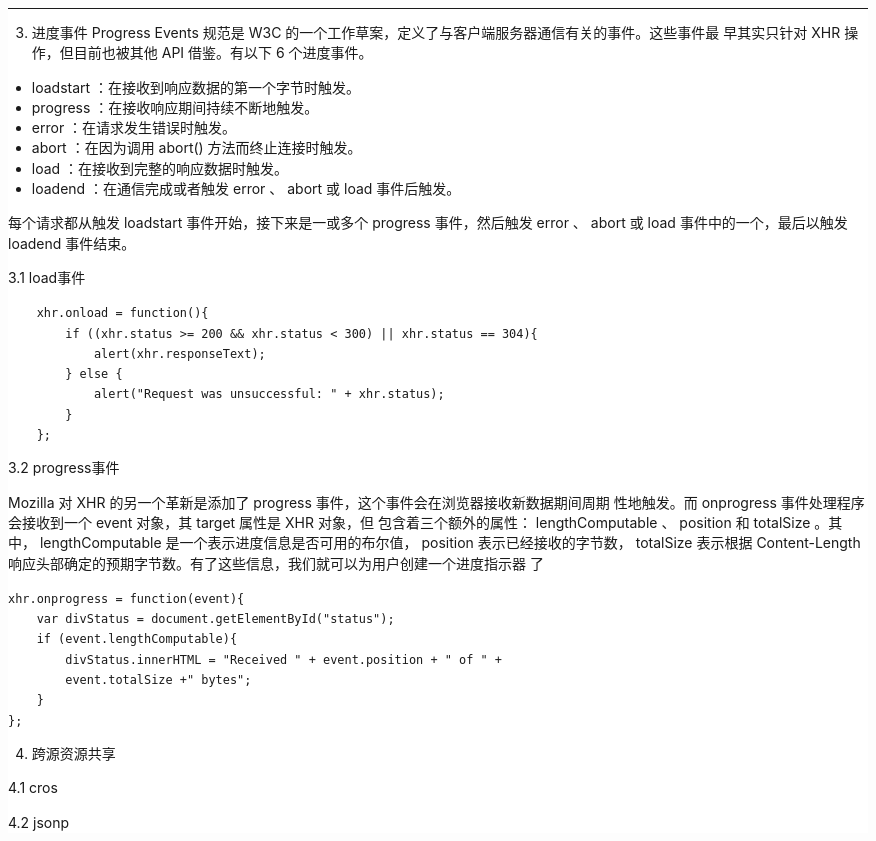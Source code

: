 
---------------------

3. 进度事件
Progress Events 规范是 W3C 的一个工作草案，定义了与客户端服务器通信有关的事件。这些事件最
早其实只针对 XHR 操作，但目前也被其他 API 借鉴。有以下 6 个进度事件。
* loadstart ：在接收到响应数据的第一个字节时触发。
* progress ：在接收响应期间持续不断地触发。
* error ：在请求发生错误时触发。
* abort ：在因为调用 abort() 方法而终止连接时触发。
* load ：在接收到完整的响应数据时触发。
* loadend ：在通信完成或者触发 error 、 abort 或 load 事件后触发。

每个请求都从触发 loadstart 事件开始，接下来是一或多个 progress 事件，然后触发 error 、
abort 或 load 事件中的一个，最后以触发 loadend 事件结束。

3.1 load事件

```
    xhr.onload = function(){
        if ((xhr.status >= 200 && xhr.status < 300) || xhr.status == 304){
            alert(xhr.responseText);
        } else {
            alert("Request was unsuccessful: " + xhr.status);
        }
    };
```

3.2 progress事件

Mozilla 对 XHR 的另一个革新是添加了 progress 事件，这个事件会在浏览器接收新数据期间周期
性地触发。而 onprogress 事件处理程序会接收到一个 event 对象，其 target 属性是 XHR 对象，但
包含着三个额外的属性： lengthComputable 、 position 和 totalSize 。其中， lengthComputable
是一个表示进度信息是否可用的布尔值， position 表示已经接收的字节数， totalSize 表示根据
Content-Length 响应头部确定的预期字节数。有了这些信息，我们就可以为用户创建一个进度指示器
了


```
xhr.onprogress = function(event){
    var divStatus = document.getElementById("status");
    if (event.lengthComputable){
        divStatus.innerHTML = "Received " + event.position + " of " +
        event.totalSize +" bytes";
    }
};

```

4. 跨源资源共享

4.1  cros 

4.2 jsonp



